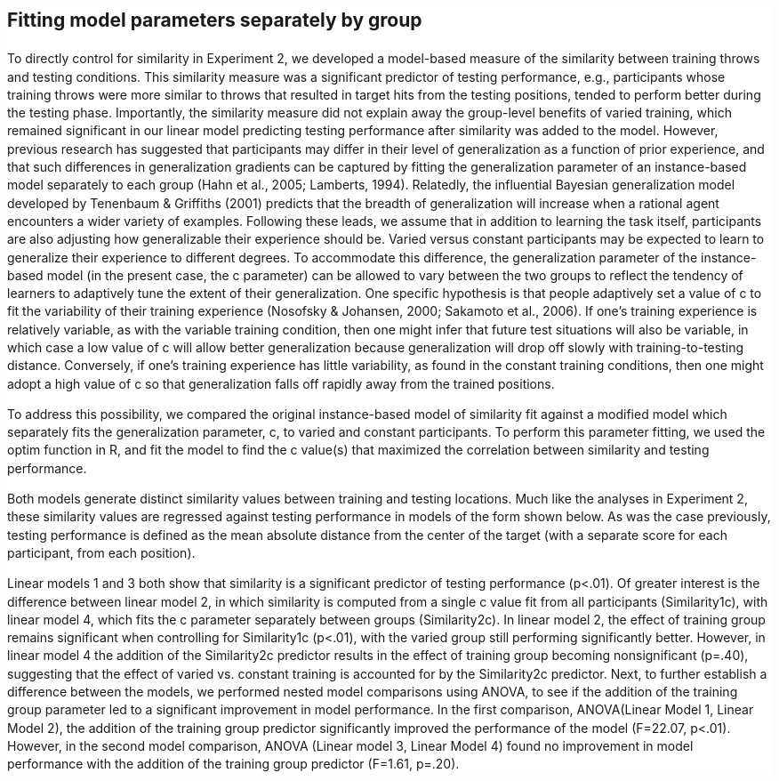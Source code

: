 
## Fitting model parameters separately by group
To directly control for similarity in Experiment 2, we developed a model-based measure of the similarity between training throws and testing conditions. This similarity measure was a significant predictor of testing performance, e.g., participants whose training throws were more similar to throws that resulted in target hits from the testing positions, tended to perform better during the testing phase. Importantly, the similarity measure did not explain away the group-level benefits of varied training, which remained significant in our linear model predicting testing performance after similarity was added to the model. However, previous research has suggested that participants may differ in their level of generalization as a function of prior experience, and that such differences in generalization gradients can be captured by fitting the generalization parameter of an instance-based model separately to each group (Hahn et al., 2005; Lamberts, 1994). Relatedly, the influential Bayesian generalization model developed by  Tenenbaum & Griffiths (2001) predicts that the breadth of generalization will increase when a rational agent encounters a wider variety of examples. Following these leads, we assume that in addition to learning the task itself, participants are also adjusting how generalizable their experience should be.  Varied versus constant participants may be expected to learn to generalize their experience to different degrees.  To accommodate this difference, the generalization parameter of the instance-based model (in the present case, the c parameter) can be allowed to vary between the two groups to reflect the tendency of learners to adaptively tune the extent of their generalization. One specific hypothesis is that people adaptively set a value of c to fit the variability of their training experience (Nosofsky & Johansen, 2000; Sakamoto et al., 2006).  If one’s training experience is relatively variable, as with the variable training condition, then one might infer that future test situations will also be variable, in which case a low value of c will allow better generalization because generalization will drop off slowly with training-to-testing distance.  Conversely, if one’s training experience has little variability, as found in the constant training conditions, then one might adopt a high value of c so that generalization falls off rapidly away from the trained positions.
	
To address this possibility, we compared the original instance-based model of similarity fit against a modified model which separately fits the generalization parameter, c,  to varied and constant participants.  To perform this parameter fitting, we used the optim function in R, and fit the model to find the c value(s) that maximized the correlation between similarity and testing performance. 

Both models generate distinct similarity values between training and testing locations. Much like the analyses in Experiment 2, these similarity values are regressed against testing performance in models of the form shown below. As was the case previously, testing performance is defined as the mean absolute distance from the center of the target (with a separate score for each participant, from each position). 




Linear models 1 and 3 both show that similarity is a significant predictor of testing performance (p<.01). Of greater interest is the difference between linear model 2, in which similarity is computed from a single c value fit from all participants (Similarity1c), with linear model 4, which fits the c parameter separately between groups (Similarity2c). In linear model 2, the effect of training group remains significant when controlling for Similarity1c (p<.01), with the varied group still performing significantly better. However, in linear model 4 the addition of the Similarity2c predictor results in the effect of training group becoming nonsignificant (p=.40), suggesting that the effect of varied vs. constant training is accounted for by the Similarity2c predictor.
Next, to further establish a difference between the models, we performed nested model comparisons using ANOVA, to see if the addition of the training group parameter led to a significant improvement in model performance. In the first comparison, ANOVA(Linear Model 1, Linear Model 2), the addition of the training group predictor significantly improved the performance of the model (F=22.07, p<.01). However, in the second model comparison, ANOVA (Linear model 3, Linear Model 4) found no improvement in model performance with the addition of the training group predictor (F=1.61, p=.20). 
